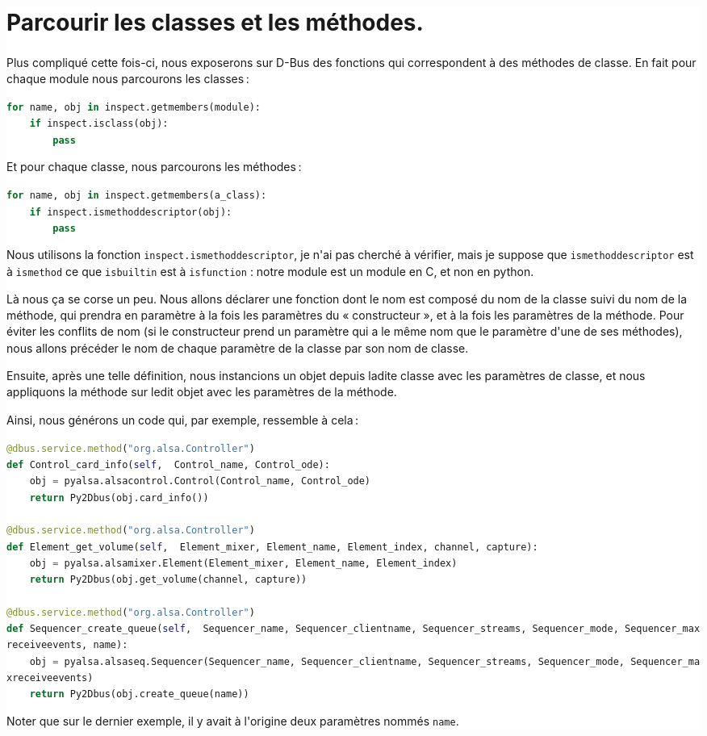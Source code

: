 # Parcourir les classes et les méthodes.

Plus compliqué cette fois-ci, nous exposerons sur D-Bus des fonctions qui correspondent à des méthodes de classe.
En fait pour chaque module nous parcourons les classes :

```python
for name, obj in inspect.getmembers(module):
	if inspect.isclass(obj):
		pass
```

Et pour chaque classe, nous parcourons les méthodes :

```python
for name, obj in inspect.getmembers(a_class):
	if inspect.ismethoddescriptor(obj):
		pass
```

Nous utilisons la fonction ``inspect.ismethoddescriptor``, je n'ai pas cherché à vérifier, mais je suppose que ``ismethoddescriptor`` est à ``ismethod`` ce que ``isbuiltin`` est à ``isfunction`` : notre module est un module en C, et non en python.

Là nous ça se corse un peu. Nous allons déclarer une fonction dont le nom est composé du nom de la classe suivi du nom de la méthode, qui prendra en paramètre à la fois les paramètres du « constructeur », et à la fois les paramètres de la méthode. Pour éviter les conflits de nom (si le constructeur prend un paramètre qui a le même nom que le paramètre d'une de ses méthodes), nous allons précéder le nom de chaque paramètre de la classe par son nom de classe.

Ensuite, après une telle définition, nous instancions un objet depuis ladite classe avec les paramètres de classe, et nous appliquons la méthode sur ledit objet avec les paramètres de la méthode.

Ainsi, nous générons un code qui, par exemple, ressemble à cela :

```python
@dbus.service.method("org.alsa.Controller")
def Control_card_info(self,  Control_name, Control_ode):
	obj = pyalsa.alsacontrol.Control(Control_name, Control_ode)
	return Py2Dbus(obj.card_info())

@dbus.service.method("org.alsa.Controller")
def Element_get_volume(self,  Element_mixer, Element_name, Element_index, channel, capture):
	obj = pyalsa.alsamixer.Element(Element_mixer, Element_name, Element_index)
	return Py2Dbus(obj.get_volume(channel, capture))

@dbus.service.method("org.alsa.Controller")
def Sequencer_create_queue(self,  Sequencer_name, Sequencer_clientname, Sequencer_streams, Sequencer_mode, Sequencer_maxreceiveevents, name):
	obj = pyalsa.alsaseq.Sequencer(Sequencer_name, Sequencer_clientname, Sequencer_streams, Sequencer_mode, Sequencer_maxreceiveevents)
	return Py2Dbus(obj.create_queue(name))
```

Noter que sur le dernier exemple, il y avait à l'origine deux paramètres nommés ``name``.
